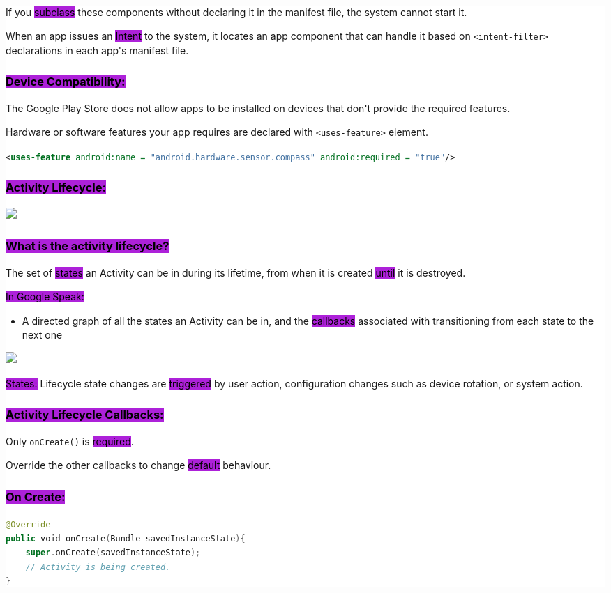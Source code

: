 If you <mark style="background: #AD21D9;">subclass</mark> these components without declaring it in the manifest file, the system cannot start it.

When an app issues an <mark style="background: #AD21D9;">Intent</mark> to the system, it locates an app component that can handle it based on ``<intent-filter>`` declarations in each app's manifest file.

### <mark style="background: #AD21D9;">Device Compatibility:</mark>

The Google Play Store does not allow apps to be installed on devices that don't provide the required features.

Hardware or software features your app requires are declared with ``<uses-feature>`` element.

```XML
<uses-feature android:name = "android.hardware.sensor.compass" android:required = "true"/>
```

### <mark style="background: #AD21D9;">Activity Lifecycle:</mark>

![](https://i.imgur.com/8TKF5Me.png)

### <mark style="background: #AD21D9;">What is the activity lifecycle?</mark>

The set of <mark style="background: #AD21D9;">states</mark> an Activity can be in during its lifetime, from when it is created <mark style="background: #AD21D9;">until</mark> it is destroyed.

<mark style="background: #AD21D9;">In Google Speak:</mark>  
- A directed graph of all the states an Activity can be in, and the <mark style="background: #AD21D9;">callbacks</mark> associated with transitioning from each state to the next one

![](https://i.imgur.com/yM3OhNJ.png)

<mark style="background: #AD21D9;">States:</mark> Lifecycle state changes are <mark style="background: #AD21D9;">triggered</mark> by user action, configuration changes such as device rotation, or system action.

### <mark style="background: #AD21D9;">Activity Lifecycle Callbacks:</mark>

Only ``onCreate()`` is <mark style="background: #AD21D9;">required</mark>.  

Override the other callbacks to change <mark style="background: #AD21D9;">default</mark> behaviour.

### <mark style="background: #AD21D9;">On Create:</mark>

```Kotlin
@Override  
public void onCreate(Bundle savedInstanceState){  
	super.onCreate(savedInstanceState);  
	// Activity is being created.  
}
```
